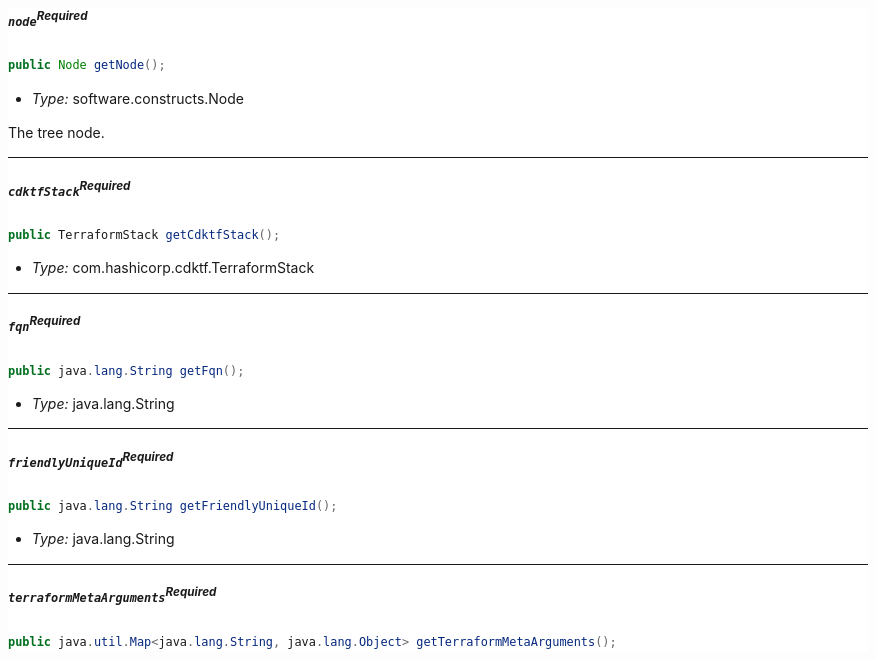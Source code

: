
##### `node`<sup>Required</sup> <a name="node" id="@cdktf/provider-digitalocean.dataDigitaloceanGenaiOpenaiApiKey.DataDigitaloceanGenaiOpenaiApiKey.property.node"></a>

```java
public Node getNode();
```

- *Type:* software.constructs.Node

The tree node.

---

##### `cdktfStack`<sup>Required</sup> <a name="cdktfStack" id="@cdktf/provider-digitalocean.dataDigitaloceanGenaiOpenaiApiKey.DataDigitaloceanGenaiOpenaiApiKey.property.cdktfStack"></a>

```java
public TerraformStack getCdktfStack();
```

- *Type:* com.hashicorp.cdktf.TerraformStack

---

##### `fqn`<sup>Required</sup> <a name="fqn" id="@cdktf/provider-digitalocean.dataDigitaloceanGenaiOpenaiApiKey.DataDigitaloceanGenaiOpenaiApiKey.property.fqn"></a>

```java
public java.lang.String getFqn();
```

- *Type:* java.lang.String

---

##### `friendlyUniqueId`<sup>Required</sup> <a name="friendlyUniqueId" id="@cdktf/provider-digitalocean.dataDigitaloceanGenaiOpenaiApiKey.DataDigitaloceanGenaiOpenaiApiKey.property.friendlyUniqueId"></a>

```java
public java.lang.String getFriendlyUniqueId();
```

- *Type:* java.lang.String

---

##### `terraformMetaArguments`<sup>Required</sup> <a name="terraformMetaArguments" id="@cdktf/provider-digitalocean.dataDigitaloceanGenaiOpenaiApiKey.DataDigitaloceanGenaiOpenaiApiKey.property.terraformMetaArguments"></a>

```java
public java.util.Map<java.lang.String, java.lang.Object> getTerraformMetaArguments();
```
